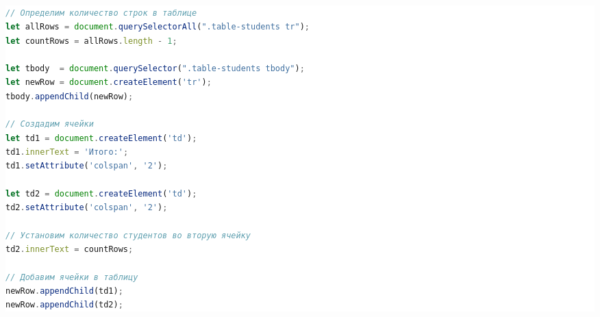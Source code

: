 ```js
// Определим количество строк в таблице
let allRows = document.querySelectorAll(".table-students tr");
let countRows = allRows.length - 1;

let tbody  = document.querySelector(".table-students tbody");
let newRow = document.createElement('tr');
tbody.appendChild(newRow);

// Создадим ячейки
let td1 = document.createElement('td');
td1.innerText = 'Итого:';
td1.setAttribute('colspan', '2');

let td2 = document.createElement('td');
td2.setAttribute('colspan', '2');

// Установим количество студентов во вторую ячейку
td2.innerText = countRows;

// Добавим ячейки в таблицу
newRow.appendChild(td1);
newRow.appendChild(td2);
```